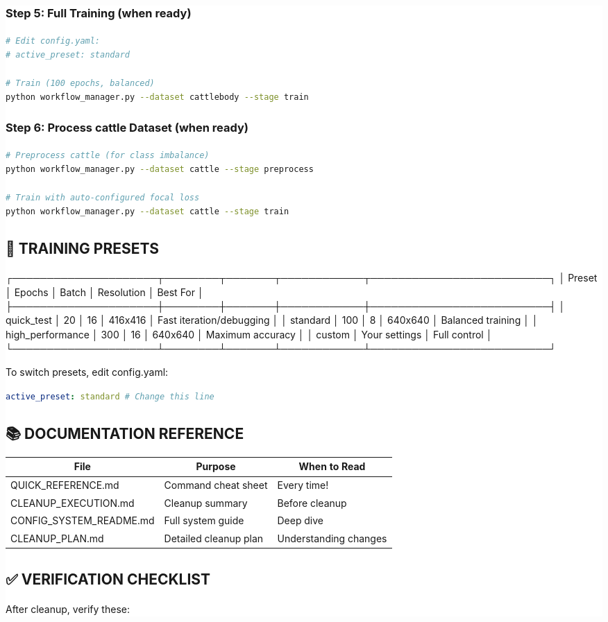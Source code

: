 ### Step 5: Full Training (when ready)

```bash
# Edit config.yaml:
# active_preset: standard

# Train (100 epochs, balanced)
python workflow_manager.py --dataset cattlebody --stage train
```

### Step 6: Process cattle Dataset (when ready)

```bash
# Preprocess cattle (for class imbalance)
python workflow_manager.py --dataset cattle --stage preprocess

# Train with auto-configured focal loss
python workflow_manager.py --dataset cattle --stage train
```

## 🎯 TRAINING PRESETS

┌─────────────────────┬────────┬───────┬────────────┬──────────────────────────┐
│ Preset │ Epochs │ Batch │ Resolution │ Best For │
├─────────────────────┼────────┼───────┼────────────┼──────────────────────────┤
│ quick_test │ 20 │ 16 │ 416x416 │ Fast iteration/debugging │
│ standard │ 100 │ 8 │ 640x640 │ Balanced training │
│ high_performance │ 300 │ 16 │ 640x640 │ Maximum accuracy │
│ custom │ Your settings │ Full control │
└─────────────────────┴────────┴───────┴────────────┴──────────────────────────┘

To switch presets, edit config.yaml:

```yaml
active_preset: standard # Change this line
```

## 📚 DOCUMENTATION REFERENCE

| File                    | Purpose               | When to Read          |
| ----------------------- | --------------------- | --------------------- |
| QUICK_REFERENCE.md      | Command cheat sheet   | Every time!           |
| CLEANUP_EXECUTION.md    | Cleanup summary       | Before cleanup        |
| CONFIG_SYSTEM_README.md | Full system guide     | Deep dive             |
| CLEANUP_PLAN.md         | Detailed cleanup plan | Understanding changes |

## ✅ VERIFICATION CHECKLIST

After cleanup, verify these:

